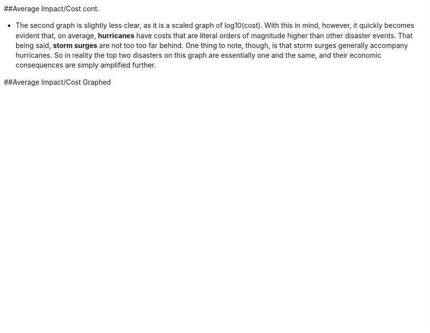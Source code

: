 ##Average Impact/Cost cont.

- The second graph is slightly less clear, as it is a scaled graph of log10(cost). With this in mind, however, it quickly becomes evident that, on average, **hurricanes** have costs that are literal orders of magnitude higher than other disaster events. That being said, **storm surges** are not too too far behind. One thing to note, though, is that storm surges generally accompany hurricanes. So in reality the top two disasters on this graph are essentially one and the same, and their economic consequences are simply amplified further.

##Average Impact/Cost Graphed

<div id="3f901dae5ac0" style="width:816px;height:480px;" class="plotly html-widget"></div>
<script type="application/json" data-for="3f901dae5ac0">{"x":{"data":[{"x":["tsunami","hurricanetyphoon","excessiveheat","heat","tornado","ripcurrent","duststorm","icestorm","avalanche","marinestrongwind","tropicalstorm","densefog","wildfire","lightning","highsurf","blizzard","dustdevil","extremecoldwindchill","flood","coldwindchill"],"y":[8.1,4.90969899665552,4.38923395445135,3.57951219512195,1.59875424315328,1.42342342342342,1.07692307692308,1.02837232453957,1.02072538860104,0.75,0.644189383070301,0.632096069868996,0.400850862680217,0.383673728276037,0.345094664371773,0.33198973983144,0.3,0.298783712321523,0.246256018595384,0.196330275229358],"name":"Health Impacts","type":"bar","marker":{"fillcolor":"rgba(34,139,34,1)","color":"rgba(34,139,34,1)","line":{"color":"transparent"}},"xaxis":"x","yaxis":"y","frame":null},{"x":["hurricanetyphoon","stormsurgetide","tropicalstorm","tsunami","drought","flood","icestorm","wildfire","tornado","frostfreeze"],"y":[8.48276142070823,8.06920638326685,7.08152637340245,6.85757973262428,6.77851800803975,6.72864039227642,6.64966923617545,6.32267095217047,5.98753976743845,5.91502824683221],"name":"log10(Cost ($))","type":"bar","marker":{"fillcolor":"rgba(255,48,48,1)","color":"rgba(255,48,48,1)","line":{"color":"transparent"}},"xaxis":"x2","yaxis":"y2","frame":null}],"layout":{"xaxis":{"domain":[0,0.45],"autotick":false,"type":"category","categoryorder":"array","categoryarray":["avalanche","blizzard","coldwindchill","densefog","dustdevil","duststorm","excessiveheat","extremecoldwindchill","flood","heat","highsurf","hurricanetyphoon","icestorm","lightning","marinestrongwind","ripcurrent","tornado","tropicalstorm","tsunami","wildfire"],"anchor":"y"},"xaxis2":{"domain":[0.55,1],"type":"category","categoryorder":"array","categoryarray":["drought","flood","frostfreeze","hurricanetyphoon","icestorm","stormsurgetide","tornado","tropicalstorm","tsunami","wildfire"],"anchor":"y2"},"yaxis2":{"domain":[0,1],"title":"Top 10 Natural Disasters by Avg Economic Cost","anchor":"x2"},"yaxis":{"domain":[0,1],"title":"Top 20 Natural Disasters by Avg Health Impact","anchor":"x"},"margin":{"b":110,"l":60,"t":25,"r":10},"hovermode":"closest","showlegend":true},"attrs":{"3f90368c4708":{"x":{},"y":{},"name":{},"color":["forestgreen"],"alpha":1,"sizes":[10,100],"type":"bar"},"3f905fcd7790":{"x":{},"y":{},"name":{},"color":["firebrick1"],"alpha":1,"sizes":[10,100],"type":"bar"}},"source":"A","config":{"modeBarButtonsToAdd":[{"name":"Collaborate","icon":{"width":1000,"ascent":500,"descent":-50,"path":"M487 375c7-10 9-23 5-36l-79-259c-3-12-11-23-22-31-11-8-22-12-35-12l-263 0c-15 0-29 5-43 15-13 10-23 23-28 37-5 13-5 25-1 37 0 0 0 3 1 7 1 5 1 8 1 11 0 2 0 4-1 6 0 3-1 5-1 6 1 2 2 4 3 6 1 2 2 4 4 6 2 3 4 5 5 7 5 7 9 16 13 26 4 10 7 19 9 26 0 2 0 5 0 9-1 4-1 6 0 8 0 2 2 5 4 8 3 3 5 5 5 7 4 6 8 15 12 26 4 11 7 19 7 26 1 1 0 4 0 9-1 4-1 7 0 8 1 2 3 5 6 8 4 4 6 6 6 7 4 5 8 13 13 24 4 11 7 20 7 28 1 1 0 4 0 7-1 3-1 6-1 7 0 2 1 4 3 6 1 1 3 4 5 6 2 3 3 5 5 6 1 2 3 5 4 9 2 3 3 7 5 10 1 3 2 6 4 10 2 4 4 7 6 9 2 3 4 5 7 7 3 2 7 3 11 3 3 0 8 0 13-1l0-1c7 2 12 2 14 2l218 0c14 0 25-5 32-16 8-10 10-23 6-37l-79-259c-7-22-13-37-20-43-7-7-19-10-37-10l-248 0c-5 0-9-2-11-5-2-3-2-7 0-12 4-13 18-20 41-20l264 0c5 0 10 2 16 5 5 3 8 6 10 11l85 282c2 5 2 10 2 17 7-3 13-7 17-13z m-304 0c-1-3-1-5 0-7 1-1 3-2 6-2l174 0c2 0 4 1 7 2 2 2 4 4 5 7l6 18c0 3 0 5-1 7-1 1-3 2-6 2l-173 0c-3 0-5-1-8-2-2-2-4-4-4-7z m-24-73c-1-3-1-5 0-7 2-2 3-2 6-2l174 0c2 0 5 0 7 2 3 2 4 4 5 7l6 18c1 2 0 5-1 6-1 2-3 3-5 3l-174 0c-3 0-5-1-7-3-3-1-4-4-5-6z"},"click":"function(gd) { \n        // is this being viewed in RStudio?\n        if (location.search == '?viewer_pane=1') {\n          alert('To learn about plotly for collaboration, visit:\\n https://cpsievert.github.io/plotly_book/plot-ly-for-collaboration.html');\n        } else {\n          window.open('https://cpsievert.github.io/plotly_book/plot-ly-for-collaboration.html', '_blank');\n        }\n      }"}],"cloud":false},"highlight":{"on":"plotly_click","persistent":false,"dynamic":false,"selectize":false,"opacityDim":0.2,"selected":{"opacity":1}},"subplot":true,"base_url":"https://plot.ly"},"evals":["config.modeBarButtonsToAdd.0.click"],"jsHooks":{"render":[{"code":"function(el, x) { var ctConfig = crosstalk.var('plotlyCrosstalkOpts').set({\"on\":\"plotly_click\",\"persistent\":false,\"dynamic\":false,\"selectize\":false,\"opacityDim\":0.2,\"selected\":{\"opacity\":1}}); }","data":null}]}}</script>
